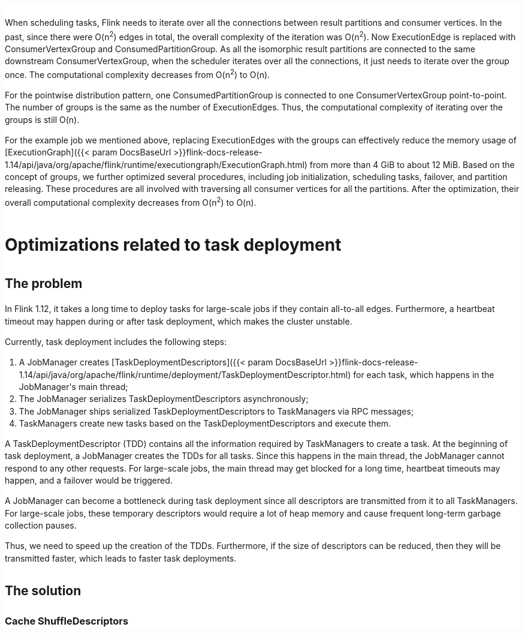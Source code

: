 <br/>
When scheduling tasks, Flink needs to iterate over all the connections between result partitions and consumer vertices. In the past, since there were O(n<sup>2</sup>) edges in total, the overall complexity of the iteration was O(n<sup>2</sup>). Now ExecutionEdge is replaced with ConsumerVertexGroup and ConsumedPartitionGroup. As all the isomorphic result partitions are connected to the same downstream ConsumerVertexGroup, when the scheduler iterates over all the connections, it just needs to iterate over the group once. The computational complexity decreases from O(n<sup>2</sup>) to O(n).

For the pointwise distribution pattern, one ConsumedPartitionGroup is connected to one ConsumerVertexGroup point-to-point. The number of groups is the same as the number of ExecutionEdges. Thus, the computational complexity of iterating over the groups is still O(n).

For the example job we mentioned above, replacing ExecutionEdges with the groups can effectively reduce the memory usage of [ExecutionGraph]({{< param DocsBaseUrl >}}flink-docs-release-1.14/api/java/org/apache/flink/runtime/executiongraph/ExecutionGraph.html) from more than 4 GiB to about 12 MiB. Based on the concept of groups, we further optimized several procedures, including job initialization, scheduling tasks, failover, and partition releasing. These procedures are all involved with traversing all consumer vertices for all the partitions. After the optimization, their overall computational complexity decreases from O(n<sup>2</sup>) to O(n).

# Optimizations related to task deployment

## The problem

In Flink 1.12, it takes a long time to deploy tasks for large-scale jobs if they contain all-to-all edges. Furthermore, a heartbeat timeout may happen during or after task deployment, which makes the cluster unstable.

Currently, task deployment includes the following steps:

1. A JobManager creates [TaskDeploymentDescriptors]({{< param DocsBaseUrl >}}flink-docs-release-1.14/api/java/org/apache/flink/runtime/deployment/TaskDeploymentDescriptor.html) for each task, which happens in the JobManager's main thread;
2. The JobManager serializes TaskDeploymentDescriptors asynchronously;
3. The JobManager ships serialized TaskDeploymentDescriptors to TaskManagers via RPC messages;
4. TaskManagers create new tasks based on the TaskDeploymentDescriptors and execute them.

A TaskDeploymentDescriptor (TDD) contains all the information required by TaskManagers to create a task. At the beginning of task deployment, a JobManager creates the TDDs for all tasks. Since this happens in the main thread, the JobManager cannot respond to any other requests. For large-scale jobs, the main thread may get blocked for a long time, heartbeat timeouts may happen, and a failover would be triggered.

A JobManager can become a bottleneck during task deployment since all descriptors are transmitted from it to all TaskManagers. For large-scale jobs, these temporary descriptors would require a lot of heap memory and cause frequent long-term garbage collection pauses.

Thus, we need to speed up the creation of the TDDs. Furthermore, if the size of descriptors can be reduced, then they will be transmitted faster, which leads to faster task deployments.

## The solution

### Cache ShuffleDescriptors
